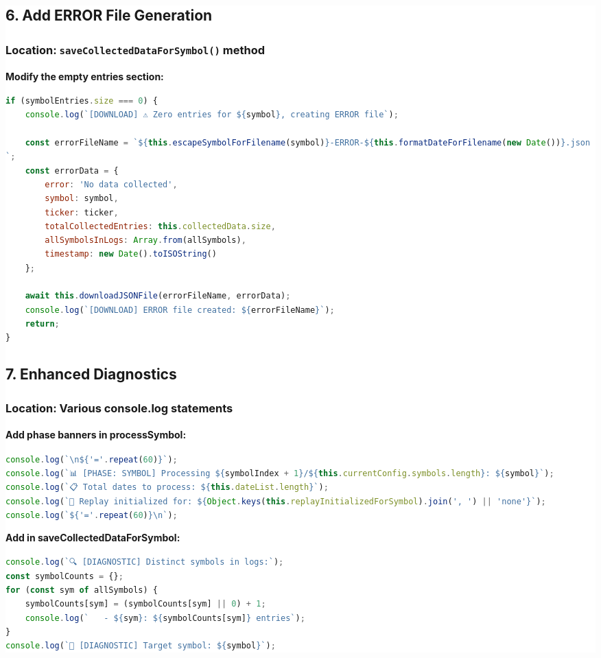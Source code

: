 
## 6. Add ERROR File Generation

### Location: `saveCollectedDataForSymbol()` method

**Modify the empty entries section:**
```javascript
if (symbolEntries.size === 0) {
    console.log(`[DOWNLOAD] ⚠️ Zero entries for ${symbol}, creating ERROR file`);
    
    const errorFileName = `${this.escapeSymbolForFilename(symbol)}-ERROR-${this.formatDateForFilename(new Date())}.json`;
    const errorData = {
        error: 'No data collected',
        symbol: symbol,
        ticker: ticker,
        totalCollectedEntries: this.collectedData.size,
        allSymbolsInLogs: Array.from(allSymbols),
        timestamp: new Date().toISOString()
    };
    
    await this.downloadJSONFile(errorFileName, errorData);
    console.log(`[DOWNLOAD] ERROR file created: ${errorFileName}`);
    return;
}
```

## 7. Enhanced Diagnostics

### Location: Various console.log statements

**Add phase banners in processSymbol:**
```javascript
console.log(`\n${'='.repeat(60)}`);
console.log(`📊 [PHASE: SYMBOL] Processing ${symbolIndex + 1}/${this.currentConfig.symbols.length}: ${symbol}`);
console.log(`📋 Total dates to process: ${this.dateList.length}`);
console.log(`🔄 Replay initialized for: ${Object.keys(this.replayInitializedForSymbol).join(', ') || 'none'}`);
console.log(`${'='.repeat(60)}\n`);
```

**Add in saveCollectedDataForSymbol:**
```javascript
console.log(`🔍 [DIAGNOSTIC] Distinct symbols in logs:`);
const symbolCounts = {};
for (const sym of allSymbols) {
    symbolCounts[sym] = (symbolCounts[sym] || 0) + 1;
    console.log(`   - ${sym}: ${symbolCounts[sym]} entries`);
}
console.log(`🎯 [DIAGNOSTIC] Target symbol: ${symbol}`);
```

